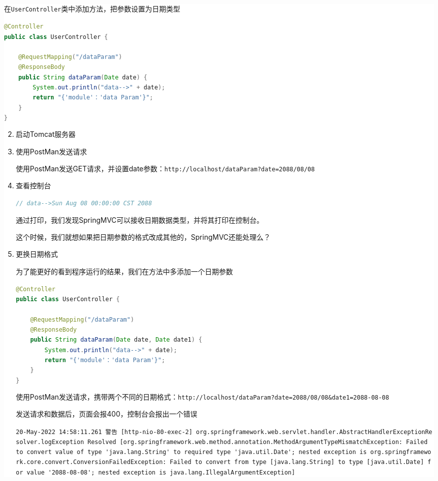    在`UserController`类中添加方法，把参数设置为日期类型

   ```java
   @Controller
   public class UserController {
   
       @RequestMapping("/dataParam")
       @ResponseBody
       public String dataParam(Date date) {
           System.out.println("data-->" + date);
           return "{'module'：'data Param'}";
       }
   }
   ```

2. 启动Tomcat服务器

3. 使用PostMan发送请求

   使用PostMan发送GET请求，并设置date参数：`http://localhost/dataParam?date=2088/08/08`

4. 查看控制台

   ```java
   // data-->Sun Aug 08 00:00:00 CST 2088
   ```

   通过打印，我们发现SpringMVC可以接收日期数据类型，并将其打印在控制台。

   这个时候，我们就想如果把日期参数的格式改成其他的，SpringMVC还能处理么？

5. 更换日期格式

   为了能更好的看到程序运行的结果，我们在方法中多添加一个日期参数

   ```java
   @Controller
   public class UserController {
   
       @RequestMapping("/dataParam")
       @ResponseBody
       public String dataParam(Date date, Date date1) {
           System.out.println("data-->" + date);
           return "{'module'：'data Param'}";
       }
   }
   ```

   使用PostMan发送请求，携带两个不同的日期格式：`http://localhost/dataParam?date=2088/08/08&date1=2088-08-08`

   发送请求和数据后，页面会报400，控制台会报出一个错误

   ```asciiarmor
   20-May-2022 14:58:11.261 警告 [http-nio-80-exec-2] org.springframework.web.servlet.handler.AbstractHandlerExceptionResolver.logException Resolved [org.springframework.web.method.annotation.MethodArgumentTypeMismatchException: Failed to convert value of type 'java.lang.String' to required type 'java.util.Date'; nested exception is org.springframework.core.convert.ConversionFailedException: Failed to convert from type [java.lang.String] to type [java.util.Date] for value '2088-08-08'; nested exception is java.lang.IllegalArgumentException]
   ```
